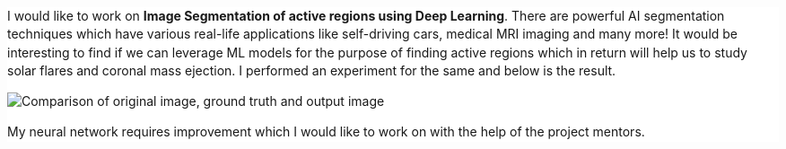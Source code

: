I would like to work on **Image Segmentation of active regions using Deep Learning**. There are powerful AI segmentation techniques which have various real-life applications like self-driving cars, medical MRI imaging and many more! It would be interesting to find if we can leverage ML models for the purpose of finding active regions which in return will help us to study solar flares and coronal mass ejection. I performed an experiment for the same and below is the result.

![Comparison of original image, ground truth and output image](https://i.imgur.com/vuDAf1X.png)

My neural network requires improvement which I would like to work on with the help of the project mentors.
